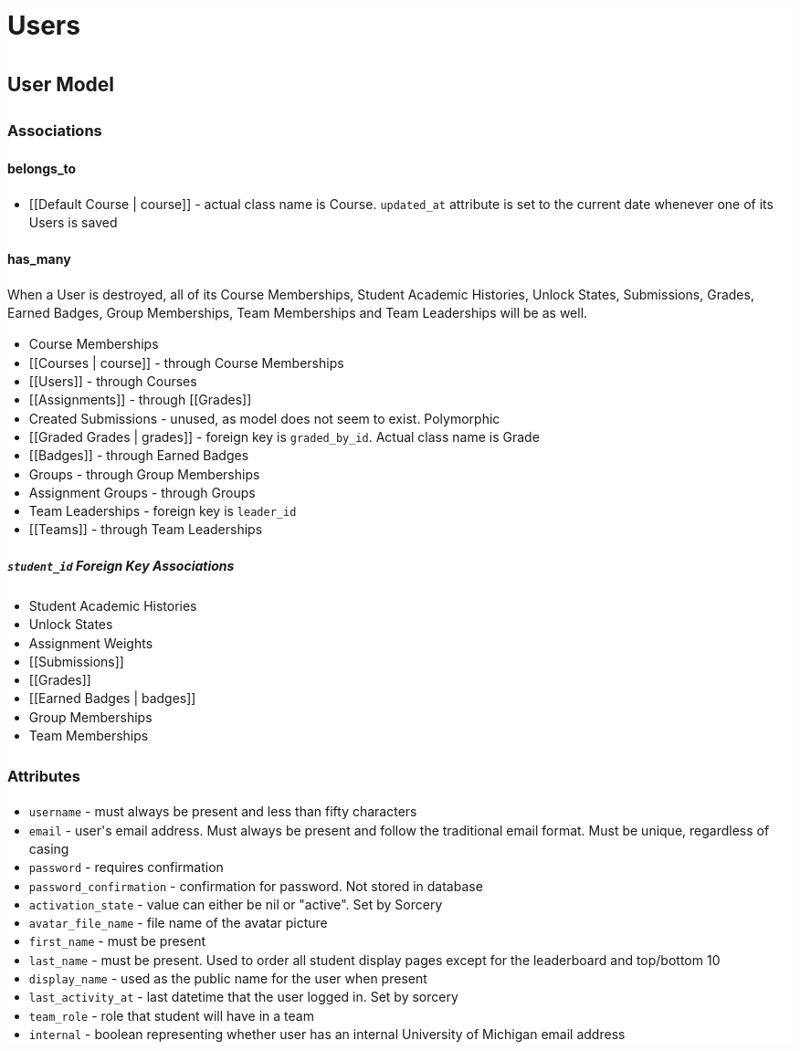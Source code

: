 # Users

## User Model

### Associations

#### belongs_to

  * [[Default Course | course]] - actual class name is Course. `updated_at` attribute is set to the current date whenever one of its Users is saved

#### has_many

When a User is destroyed, all of its Course Memberships, Student Academic Histories, Unlock States, Submissions, Grades, Earned Badges, Group Memberships, Team Memberships and Team Leaderships will be as well.

  * Course Memberships
  * [[Courses | course]] - through Course Memberships
  * [[Users]] - through Courses
  * [[Assignments]] - through [[Grades]]
  * Created Submissions - unused, as model does not seem to exist. Polymorphic
  * [[Graded Grades | grades]] - foreign key is `graded_by_id`. Actual class name is Grade
  * [[Badges]] - through Earned Badges
  * Groups - through Group Memberships
  * Assignment Groups - through Groups
  * Team Leaderships - foreign key is `leader_id`
  * [[Teams]] - through Team Leaderships

##### `student_id` Foreign Key Associations

  * Student Academic Histories
  * Unlock States
  * Assignment Weights
  * [[Submissions]]
  * [[Grades]]
  * [[Earned Badges | badges]]
  * Group Memberships
  * Team Memberships

### Attributes

  * `username` - must always be present and less than fifty characters
  * `email` - user's email address. Must always be present and follow the traditional email format. Must be unique, regardless of casing
  * `password` - requires confirmation
  * `password_confirmation` - confirmation for password. Not stored in database
  * `activation_state` - value can either be nil or "active". Set by Sorcery
  * `avatar_file_name` - file name of the avatar picture
  * `first_name` - must be present
  * `last_name` - must be present. Used to order all student display pages except for the leaderboard and top/bottom 10
  * `display_name` - used as the public name for the user when present
  * `last_activity_at` - last datetime that the user logged in. Set by sorcery
  * `team_role` - role that student will have in a team
  * `internal` - boolean representing whether user has an internal University of Michigan email address
